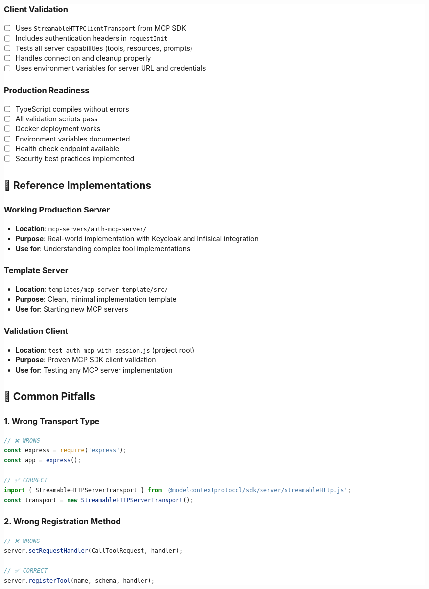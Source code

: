 ### Client Validation
- [ ] Uses `StreamableHTTPClientTransport` from MCP SDK
- [ ] Includes authentication headers in `requestInit`
- [ ] Tests all server capabilities (tools, resources, prompts)
- [ ] Handles connection and cleanup properly
- [ ] Uses environment variables for server URL and credentials

### Production Readiness
- [ ] TypeScript compiles without errors
- [ ] All validation scripts pass
- [ ] Docker deployment works
- [ ] Environment variables documented
- [ ] Health check endpoint available
- [ ] Security best practices implemented

## 🔗 Reference Implementations

### Working Production Server
- **Location**: `mcp-servers/auth-mcp-server/`
- **Purpose**: Real-world implementation with Keycloak and Infisical integration
- **Use for**: Understanding complex tool implementations

### Template Server
- **Location**: `templates/mcp-server-template/src/`
- **Purpose**: Clean, minimal implementation template
- **Use for**: Starting new MCP servers

### Validation Client
- **Location**: `test-auth-mcp-with-session.js` (project root)
- **Purpose**: Proven MCP SDK client validation
- **Use for**: Testing any MCP server implementation

## 🚨 Common Pitfalls

### 1. Wrong Transport Type
```typescript
// ❌ WRONG
const express = require('express');
const app = express();

// ✅ CORRECT
import { StreamableHTTPServerTransport } from '@modelcontextprotocol/sdk/server/streamableHttp.js';
const transport = new StreamableHTTPServerTransport();
```

### 2. Wrong Registration Method
```typescript
// ❌ WRONG
server.setRequestHandler(CallToolRequest, handler);

// ✅ CORRECT
server.registerTool(name, schema, handler);
```
